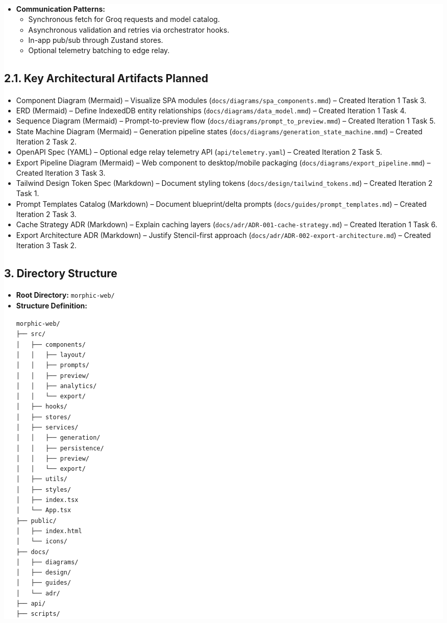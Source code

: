 - **Communication Patterns:**
  - Synchronous fetch for Groq requests and model catalog.
  - Asynchronous validation and retries via orchestrator hooks.
  - In-app pub/sub through Zustand stores.
  - Optional telemetry batching to edge relay.

## 2.1. Key Architectural Artifacts Planned

- Component Diagram (Mermaid) – Visualize SPA modules (`docs/diagrams/spa_components.mmd`) – Created Iteration 1 Task 3.
- ERD (Mermaid) – Define IndexedDB entity relationships (`docs/diagrams/data_model.mmd`) – Created Iteration 1 Task 4.
- Sequence Diagram (Mermaid) – Prompt-to-preview flow (`docs/diagrams/prompt_to_preview.mmd`) – Created Iteration 1 Task 5.
- State Machine Diagram (Mermaid) – Generation pipeline states (`docs/diagrams/generation_state_machine.mmd`) – Created Iteration 2 Task 2.
- OpenAPI Spec (YAML) – Optional edge relay telemetry API (`api/telemetry.yaml`) – Created Iteration 2 Task 5.
- Export Pipeline Diagram (Mermaid) – Web component to desktop/mobile packaging (`docs/diagrams/export_pipeline.mmd`) – Created Iteration 3 Task 3.
- Tailwind Design Token Spec (Markdown) – Document styling tokens (`docs/design/tailwind_tokens.md`) – Created Iteration 2 Task 1.
- Prompt Templates Catalog (Markdown) – Document blueprint/delta prompts (`docs/guides/prompt_templates.md`) – Created Iteration 2 Task 3.
- Cache Strategy ADR (Markdown) – Explain caching layers (`docs/adr/ADR-001-cache-strategy.md`) – Created Iteration 1 Task 6.
- Export Architecture ADR (Markdown) – Justify Stencil-first approach (`docs/adr/ADR-002-export-architecture.md`) – Created Iteration 3 Task 2.

## 3. Directory Structure

- **Root Directory:** `morphic-web/`
- **Structure Definition:**
  ```
  morphic-web/
  ├── src/
  │   ├── components/
  │   │   ├── layout/
  │   │   ├── prompts/
  │   │   ├── preview/
  │   │   ├── analytics/
  │   │   └── export/
  │   ├── hooks/
  │   ├── stores/
  │   ├── services/
  │   │   ├── generation/
  │   │   ├── persistence/
  │   │   ├── preview/
  │   │   └── export/
  │   ├── utils/
  │   ├── styles/
  │   ├── index.tsx
  │   └── App.tsx
  ├── public/
  │   ├── index.html
  │   └── icons/
  ├── docs/
  │   ├── diagrams/
  │   ├── design/
  │   ├── guides/
  │   └── adr/
  ├── api/
  ├── scripts/
  ```